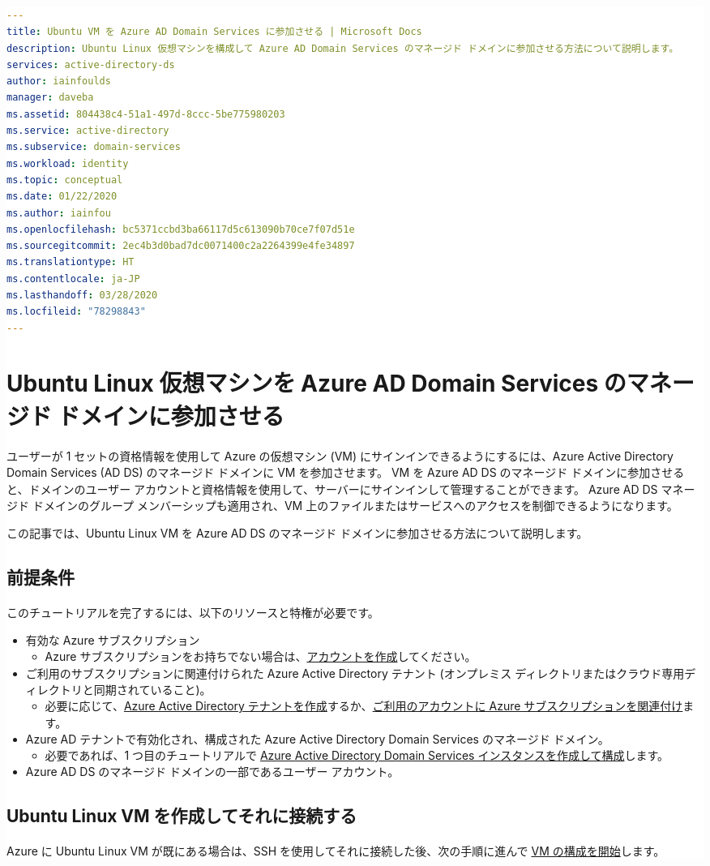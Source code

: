 ```yaml
---
title: Ubuntu VM を Azure AD Domain Services に参加させる | Microsoft Docs
description: Ubuntu Linux 仮想マシンを構成して Azure AD Domain Services のマネージド ドメインに参加させる方法について説明します。
services: active-directory-ds
author: iainfoulds
manager: daveba
ms.assetid: 804438c4-51a1-497d-8ccc-5be775980203
ms.service: active-directory
ms.subservice: domain-services
ms.workload: identity
ms.topic: conceptual
ms.date: 01/22/2020
ms.author: iainfou
ms.openlocfilehash: bc5371ccbd3ba66117d5c613090b70ce7f07d51e
ms.sourcegitcommit: 2ec4b3d0bad7dc0071400c2a2264399e4fe34897
ms.translationtype: HT
ms.contentlocale: ja-JP
ms.lasthandoff: 03/28/2020
ms.locfileid: "78298843"
---
```

# <a name="join-an-ubuntu-linux-virtual-machine-to-an-azure-ad-domain-services-managed-domain"></a>Ubuntu Linux 仮想マシンを Azure AD Domain Services のマネージド ドメインに参加させる

ユーザーが 1 セットの資格情報を使用して Azure の仮想マシン (VM) にサインインできるようにするには、Azure Active Directory Domain Services (AD DS) のマネージド ドメインに VM を参加させます。 VM を Azure AD DS のマネージド ドメインに参加させると、ドメインのユーザー アカウントと資格情報を使用して、サーバーにサインインして管理することができます。 Azure AD DS マネージド ドメインのグループ メンバーシップも適用され、VM 上のファイルまたはサービスへのアクセスを制御できるようになります。

この記事では、Ubuntu Linux VM を Azure AD DS のマネージド ドメインに参加させる方法について説明します。

## <a name="prerequisites"></a>前提条件

このチュートリアルを完了するには、以下のリソースと特権が必要です。

* 有効な Azure サブスクリプション
    * Azure サブスクリプションをお持ちでない場合は、[アカウントを作成](https://azure.microsoft.com/free/?WT.mc_id=A261C142F)してください。
* ご利用のサブスクリプションに関連付けられた Azure Active Directory テナント (オンプレミス ディレクトリまたはクラウド専用ディレクトリと同期されていること)。
    * 必要に応じて、[Azure Active Directory テナントを作成][create-azure-ad-tenant]するか、[ご利用のアカウントに Azure サブスクリプションを関連付け][associate-azure-ad-tenant]ます。
* Azure AD テナントで有効化され、構成された Azure Active Directory Domain Services のマネージド ドメイン。
    * 必要であれば、1 つ目のチュートリアルで [Azure Active Directory Domain Services インスタンスを作成して構成][create-azure-ad-ds-instance]します。
* Azure AD DS のマネージド ドメインの一部であるユーザー アカウント。

## <a name="create-and-connect-to-an-ubuntu-linux-vm"></a>Ubuntu Linux VM を作成してそれに接続する

Azure に Ubuntu Linux VM が既にある場合は、SSH を使用してそれに接続した後、次の手順に進んで [VM の構成を開始](#configure-the-hosts-file)します。


[create-azure-ad-tenant]: ../active-directory/fundamentals/sign-up-organization.md
[associate-azure-ad-tenant]: ../active-directory/fundamentals/active-directory-how-subscriptions-associated-directory.md
[create-azure-ad-ds-instance]: tutorial-create-instance.md